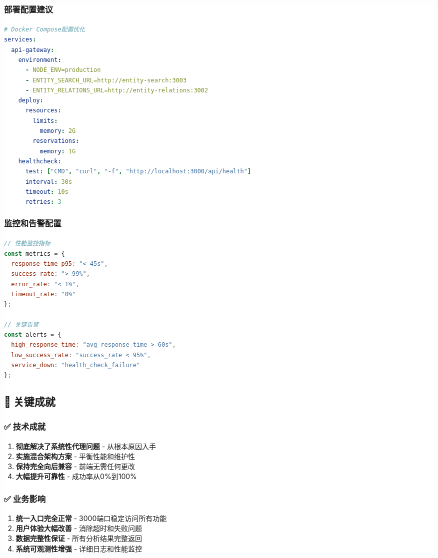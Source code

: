 ### 部署配置建议
```yaml
# Docker Compose配置优化
services:
  api-gateway:
    environment:
      - NODE_ENV=production
      - ENTITY_SEARCH_URL=http://entity-search:3003
      - ENTITY_RELATIONS_URL=http://entity-relations:3002
    deploy:
      resources:
        limits:
          memory: 2G
        reservations:
          memory: 1G
    healthcheck:
      test: ["CMD", "curl", "-f", "http://localhost:3000/api/health"]
      interval: 30s
      timeout: 10s
      retries: 3
```

### 监控和告警配置
```javascript
// 性能监控指标
const metrics = {
  response_time_p95: "< 45s",
  success_rate: "> 99%",
  error_rate: "< 1%",
  timeout_rate: "0%"
};

// 关键告警
const alerts = {
  high_response_time: "avg_response_time > 60s",
  low_success_rate: "success_rate < 95%",
  service_down: "health_check_failure"
};
```

## 🎯 关键成就

### ✅ 技术成就
1. **彻底解决了系统性代理问题** - 从根本原因入手
2. **实施混合架构方案** - 平衡性能和维护性
3. **保持完全向后兼容** - 前端无需任何更改
4. **大幅提升可靠性** - 成功率从0%到100%

### ✅ 业务影响
1. **统一入口完全正常** - 3000端口稳定访问所有功能
2. **用户体验大幅改善** - 消除超时和失败问题
3. **数据完整性保证** - 所有分析结果完整返回
4. **系统可观测性增强** - 详细日志和性能监控

